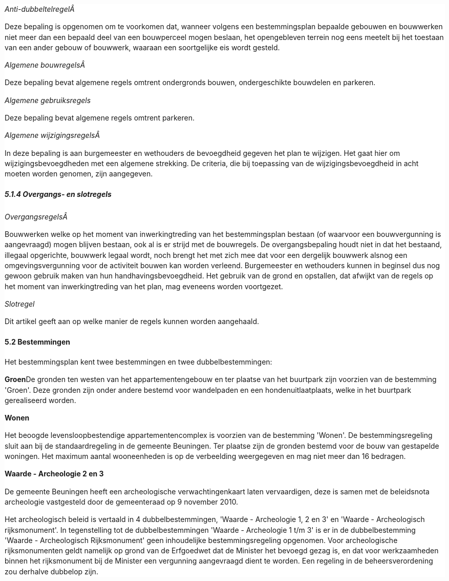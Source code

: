 *Anti\-dubbeltelregelÂ*

Deze bepaling is opgenomen om te voorkomen dat, wanneer volgens een bestemmingsplan bepaalde gebouwen en bouwwerken niet meer dan een bepaald deel van een bouwperceel mogen beslaan, het opengebleven terrein nog eens meetelt bij het toestaan van een ander gebouw of bouwwerk, waaraan een soortgelijke eis wordt gesteld.

*Algemene bouwregelsÂ*

Deze bepaling bevat algemene regels omtrent ondergronds bouwen, ondergeschikte bouwdelen en parkeren.

*Algemene gebruiksregels*

Deze bepaling bevat algemene regels omtrent parkeren.

*Algemene wijzigingsregelsÂ*

In deze bepaling is aan burgemeester en wethouders de bevoegdheid gegeven het plan te wijzigen. Het gaat hier om wijzigingsbevoegdheden met een algemene strekking. De criteria, die bij toepassing van de wijzigingsbevoegdheid in acht moeten worden genomen, zijn aangegeven.

##### 5\.1\.4 Overgangs\- en slotregels

*OvergangsregelsÂ*

Bouwwerken welke op het moment van inwerkingtreding van het bestemmingsplan bestaan (of waarvoor een bouwvergunning is aangevraagd) mogen blijven bestaan, ook al is er strijd met de bouwregels. De overgangsbepaling houdt niet in dat het bestaand, illegaal opgerichte, bouwwerk legaal wordt, noch brengt het met zich mee dat voor een dergelijk bouwwerk alsnog een omgevingsvergunning voor de activiteit bouwen kan worden verleend. Burgemeester en wethouders kunnen in beginsel dus nog gewoon gebruik maken van hun handhavingsbevoegdheid. Het gebruik van de grond en opstallen, dat afwijkt van de regels op het moment van inwerkingtreding van het plan, mag eveneens worden voortgezet.

*Slotregel*

Dit artikel geeft aan op welke manier de regels kunnen worden aangehaald.

#### 5\.2 Bestemmingen

Het bestemmingsplan kent twee bestemmingen en twee dubbelbestemmingen:

**Groen**De gronden ten westen van het appartementengebouw en ter plaatse van het buurtpark zijn voorzien van de bestemming 'Groen'. Deze gronden zijn onder andere bestemd voor wandelpaden en een hondenuitlaatplaats, welke in het buurtpark gerealiseerd worden.

**Wonen**

Het beoogde levensloopbestendige appartementencomplex is voorzien van de bestemming 'Wonen'. De bestemmingsregeling sluit aan bij de standaardregeling in de gemeente Beuningen. Ter plaatse zijn de gronden bestemd voor de bouw van gestapelde woningen. Het maximum aantal wooneenheden is op de verbeelding weergegeven en mag niet meer dan 16 bedragen.

**Waarde \- Archeologie 2 en 3**

De gemeente Beuningen heeft een archeologische verwachtingenkaart laten vervaardigen, deze is samen met de beleidsnota archeologie vastgesteld door de gemeenteraad op 9 november 2010\.

Het archeologisch beleid is vertaald in 4 dubbelbestemmingen, 'Waarde \- Archeologie 1, 2 en 3' en 'Waarde \- Archeologisch rijksmonument'. In tegenstelling tot de dubbelbestemmingen 'Waarde \- Archeologie 1 t/m 3' is er in de dubbelbestemming 'Waarde \- Archeologisch Rijksmonument' geen inhoudelijke bestemmingsregeling opgenomen. Voor archeologische rijksmonumenten geldt namelijk op grond van de Erfgoedwet dat de Minister het bevoegd gezag is, en dat voor werkzaamheden binnen het rijksmonument bij de Minister een vergunning aangevraagd dient te worden. Een regeling in de beheersverordening zou derhalve dubbelop zijn.
